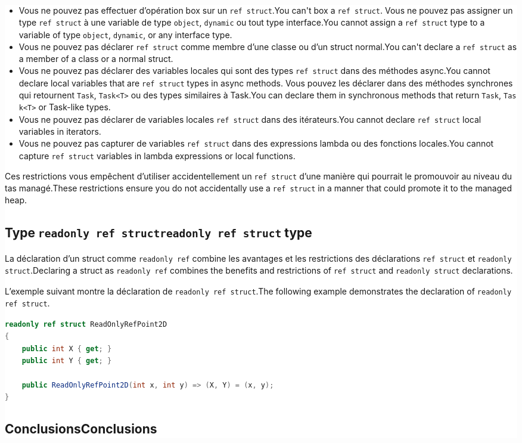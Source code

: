 - <span data-ttu-id="5c3ae-218">Vous ne pouvez pas effectuer d’opération box sur un `ref struct`.</span><span class="sxs-lookup"><span data-stu-id="5c3ae-218">You can't box a `ref struct`.</span></span> <span data-ttu-id="5c3ae-219">Vous ne pouvez pas assigner un type `ref struct` à une variable de type `object`, `dynamic` ou tout type interface.</span><span class="sxs-lookup"><span data-stu-id="5c3ae-219">You cannot assign a `ref struct` type to a variable of type `object`, `dynamic`, or any interface type.</span></span>
- <span data-ttu-id="5c3ae-220">Vous ne pouvez pas déclarer `ref struct` comme membre d’une classe ou d’un struct normal.</span><span class="sxs-lookup"><span data-stu-id="5c3ae-220">You can't declare a `ref struct` as a member of a class or a normal struct.</span></span>
- <span data-ttu-id="5c3ae-221">Vous ne pouvez pas déclarer des variables locales qui sont des types `ref struct` dans des méthodes async.</span><span class="sxs-lookup"><span data-stu-id="5c3ae-221">You cannot declare local variables that are `ref struct` types in async methods.</span></span> <span data-ttu-id="5c3ae-222">Vous pouvez les déclarer dans des méthodes synchrones qui retournent `Task`, `Task<T>` ou des types similaires à Task.</span><span class="sxs-lookup"><span data-stu-id="5c3ae-222">You can declare them in synchronous methods that return `Task`, `Task<T>` or Task-like types.</span></span>
- <span data-ttu-id="5c3ae-223">Vous ne pouvez pas déclarer de variables locales `ref struct` dans des itérateurs.</span><span class="sxs-lookup"><span data-stu-id="5c3ae-223">You cannot declare `ref struct` local variables in iterators.</span></span>
- <span data-ttu-id="5c3ae-224">Vous ne pouvez pas capturer de variables `ref struct` dans des expressions lambda ou des fonctions locales.</span><span class="sxs-lookup"><span data-stu-id="5c3ae-224">You cannot capture `ref struct` variables in lambda expressions or local functions.</span></span>

<span data-ttu-id="5c3ae-225">Ces restrictions vous empêchent d’utiliser accidentellement un `ref struct` d’une manière qui pourrait le promouvoir au niveau du tas managé.</span><span class="sxs-lookup"><span data-stu-id="5c3ae-225">These restrictions ensure you do not accidentally use a `ref struct` in a manner that could promote it to the managed heap.</span></span>

## <a name="readonly-ref-struct-type"></a><span data-ttu-id="5c3ae-226">Type `readonly ref struct`</span><span class="sxs-lookup"><span data-stu-id="5c3ae-226">`readonly ref struct` type</span></span>

<span data-ttu-id="5c3ae-227">La déclaration d’un struct comme `readonly ref` combine les avantages et les restrictions des déclarations `ref struct` et `readonly struct`.</span><span class="sxs-lookup"><span data-stu-id="5c3ae-227">Declaring a struct as `readonly ref` combines the benefits and restrictions of `ref struct` and `readonly struct` declarations.</span></span> 

<span data-ttu-id="5c3ae-228">L’exemple suivant montre la déclaration de `readonly ref struct`.</span><span class="sxs-lookup"><span data-stu-id="5c3ae-228">The following example demonstrates the declaration of `readonly ref struct`.</span></span>

```csharp
readonly ref struct ReadOnlyRefPoint2D
{
    public int X { get; }
    public int Y { get; }
    
    public ReadOnlyRefPoint2D(int x, int y) => (X, Y) = (x, y);
}
```

## <a name="conclusions"></a><span data-ttu-id="5c3ae-229">Conclusions</span><span class="sxs-lookup"><span data-stu-id="5c3ae-229">Conclusions</span></span>
